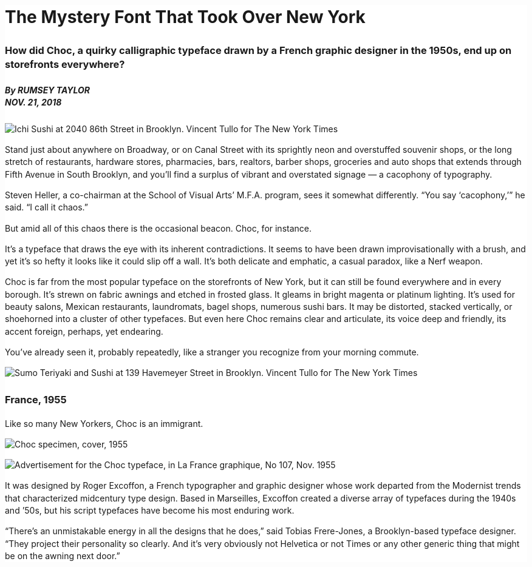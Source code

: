 # The Mystery Font That Took Over New York

### How did Choc, a quirky calligraphic typeface drawn by a French graphic designer in the 1950s, end up on storefronts everywhere?

##### By RUMSEY TAYLOR<br>NOV. 21, 2018

![Ichi Sushi at 2040 86th Street in Brooklyn. Vincent Tullo for The New York Times](https://static01.nyt.com/images/2018/11/25/nyregion/25jpCHOC2/merlin_138924663_1eaa6c4c-0d2c-47e4-881c-7cda08ac7c44-superJumbo.jpg)

Stand just about anywhere on Broadway, or on Canal Street with its sprightly neon and overstuffed souvenir shops, or the long stretch of restaurants, hardware stores, pharmacies, bars, realtors, barber shops, groceries and auto shops that extends through Fifth Avenue in South Brooklyn, and you’ll find a surplus of vibrant and overstated signage — a cacophony of typography.

Steven Heller, a co-chairman at the School of Visual Arts’ M.F.A. program, sees it somewhat differently. “You say ‘cacophony,’” he said. “I call it chaos.”

But amid all of this chaos there is the occasional beacon. Choc, for instance.

It’s a typeface that draws the eye with its inherent contradictions. It seems to have been drawn improvisationally with a brush, and yet it’s so hefty it looks like it could slip off a wall. It’s both delicate and emphatic, a casual paradox, like a Nerf weapon.

Choc is far from the most popular typeface on the storefronts of New York, but it can still be found everywhere and in every borough. It’s strewn on fabric awnings and etched in frosted glass. It gleams in bright magenta or platinum lighting. It’s used for beauty salons, Mexican restaurants, laundromats, bagel shops, numerous sushi bars. It may be distorted, stacked vertically, or shoehorned into a cluster of other typefaces. But even here Choc remains clear and articulate, its voice deep and friendly, its accent foreign, perhaps, yet endearing.

You’ve already seen it, probably repeatedly, like a stranger you recognize from your morning commute.

![Sumo Teriyaki and Sushi at 139 Havemeyer Street in Brooklyn. Vincent Tullo for The New York Times](https://static01.nyt.com/images/2018/11/25/nyregion/25CHOC7/merlin_138923421_eb380c6f-fb69-4c99-9767-8640cfc165d4-superJumbo.jpg)

### France, 1955

Like so many New Yorkers, Choc is an immigrant.

![Choc specimen, cover, 1955](https://static01.nyt.com/images/2018/06/20/nyregion/00CHOC-ss-slide-F7P9/00CHOC-ss-slide-F7P9-master495.jpg)

![Advertisement for the Choc typeface, in La France graphique, No 107, Nov. 1955](https://static01.nyt.com/images/2018/06/20/nyregion/00CHOC-ss-slide-5YRC/00CHOC-ss-slide-5YRC-master495.jpg)

It was designed by Roger Excoffon, a French typographer and graphic designer whose work departed from the Modernist trends that characterized midcentury type design. Based in Marseilles, Excoffon created a diverse array of typefaces during the 1940s and ’50s, but his script typefaces have become his most enduring work.

“There’s an unmistakable energy in all the designs that he does,” said Tobias Frere-Jones, a Brooklyn-based typeface designer. “They project their personality so clearly. And it’s very obviously not Helvetica or not Times or any other generic thing that might be on the awning next door.”
